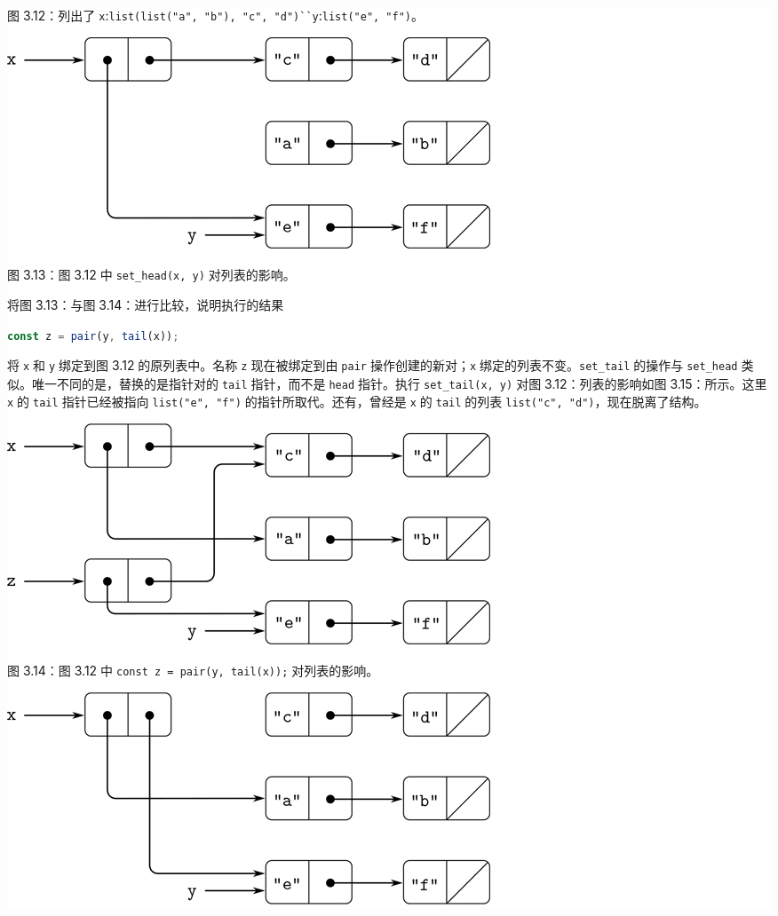 
图 3.12：列出了 `x`:` list(list("a", "b"), "c", "d")``y `:`list("e", "f")`。

![c3-fig-0013.jpg](img/c3-fig-0013.jpg)

图 3.13：图 3.12 中 `set_head(x, y)` 对列表的影响。

将图 3.13：与图 3.14：进行比较，说明执行的结果

```js
const z = pair(y, tail(x));
```

将 `x` 和 `y` 绑定到图 3.12 的原列表中。名称 `z` 现在被绑定到由 `pair` 操作创建的新对；`x` 绑定的列表不变。`set_tail` 的操作与 `set_head` 类似。唯一不同的是，替换的是指针对的 `tail` 指针，而不是 `head` 指针。执行 `set_tail(x, y)` 对图 3.12：列表的影响如图 3.15：所示。这里 `x` 的 `tail` 指针已经被指向 `list("e", "f")` 的指针所取代。还有，曾经是 `x` 的 `tail` 的列表 `list("c", "d")`，现在脱离了结构。

![c3-fig-0014.jpg](img/c3-fig-0014.jpg)

图 3.14：图 3.12 中 `const z = pair(y, tail(x));` 对列表的影响。

![c3-fig-0015.jpg](img/c3-fig-0015.jpg)
